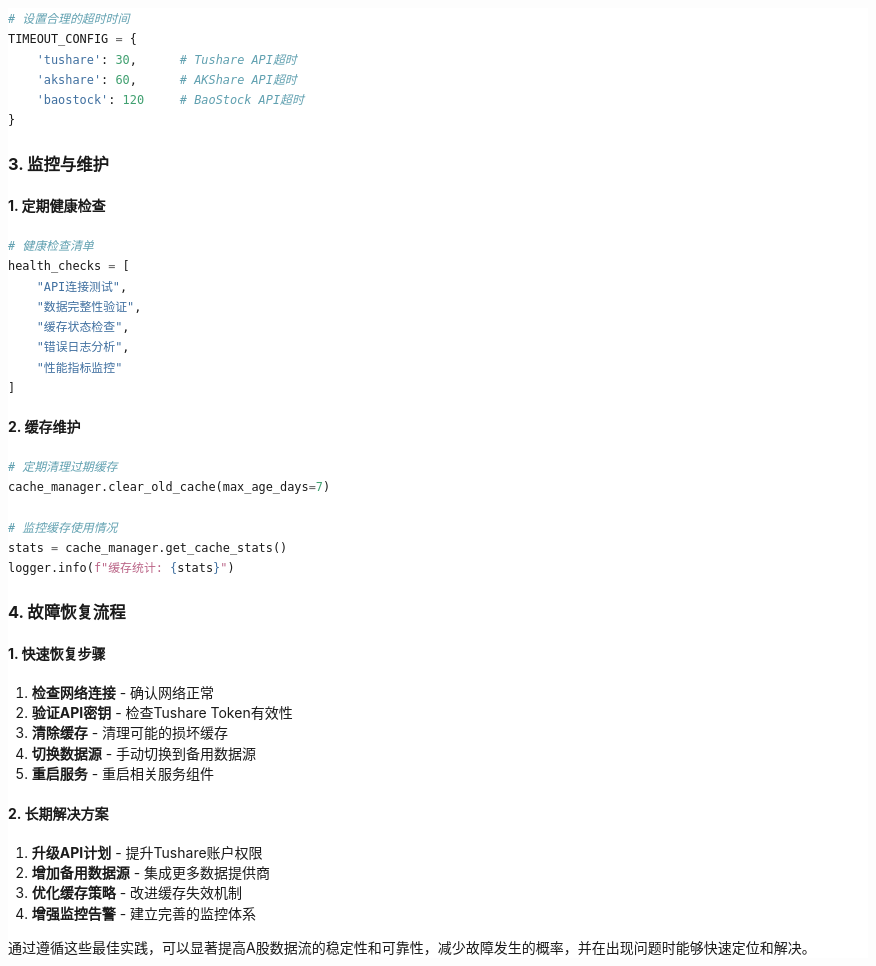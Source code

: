 ```python
# 设置合理的超时时间
TIMEOUT_CONFIG = {
    'tushare': 30,      # Tushare API超时
    'akshare': 60,      # AKShare API超时
    'baostock': 120     # BaoStock API超时
}
```

### 3. 监控与维护

#### 1. 定期健康检查

```python
# 健康检查清单
health_checks = [
    "API连接测试",
    "数据完整性验证",
    "缓存状态检查",
    "错误日志分析",
    "性能指标监控"
]
```

#### 2. 缓存维护

```python
# 定期清理过期缓存
cache_manager.clear_old_cache(max_age_days=7)

# 监控缓存使用情况
stats = cache_manager.get_cache_stats()
logger.info(f"缓存统计: {stats}")
```

### 4. 故障恢复流程

#### 1. 快速恢复步骤

1. **检查网络连接** - 确认网络正常
2. **验证API密钥** - 检查Tushare Token有效性
3. **清除缓存** - 清理可能的损坏缓存
4. **切换数据源** - 手动切换到备用数据源
5. **重启服务** - 重启相关服务组件

#### 2. 长期解决方案

1. **升级API计划** - 提升Tushare账户权限
2. **增加备用数据源** - 集成更多数据提供商
3. **优化缓存策略** - 改进缓存失效机制
4. **增强监控告警** - 建立完善的监控体系

通过遵循这些最佳实践，可以显著提高A股数据流的稳定性和可靠性，减少故障发生的概率，并在出现问题时能够快速定位和解决。